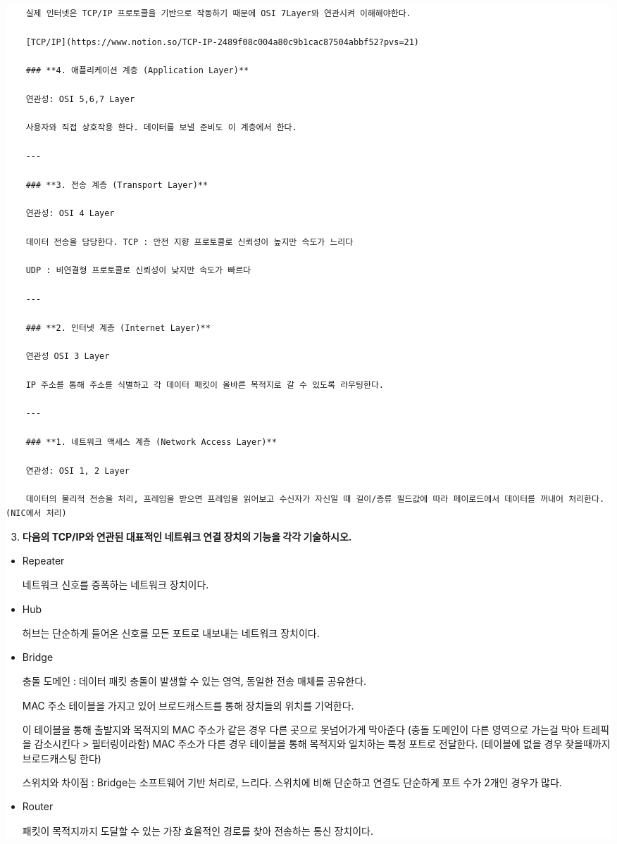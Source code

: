         실제 인터넷은 TCP/IP 프로토콜을 기반으로 작동하기 때문에 OSI 7Layer와 연관시켜 이해해야한다.
        
        [TCP/IP](https://www.notion.so/TCP-IP-2489f08c004a80c9b1cac87504abbf52?pvs=21)
        
        ### **4. 애플리케이션 계층 (Application Layer)**
        
        연관성: OSI 5,6,7 Layer
        
        사용자와 직접 상호작용 한다. 데이터를 보낼 준비도 이 계층에서 한다.
        
        ---
        
        ### **3. 전송 계층 (Transport Layer)**
        
        연관성: OSI 4 Layer
        
        데이터 전송을 담당한다. TCP : 안전 지향 프로토콜로 신뢰성이 높지만 속도가 느리다
        
        UDP : 비연결형 프로토콜로 신뢰성이 낮지만 속도가 빠르다
        
        ---
        
        ### **2. 인터넷 계층 (Internet Layer)**
        
        연관성 OSI 3 Layer
        
        IP 주소를 통해 주소를 식별하고 각 데이터 패킷이 올바른 목적지로 갈 수 있도록 라우팅한다.
        
        ---
        
        ### **1. 네트워크 액세스 계층 (Network Access Layer)**
        
        연관성: OSI 1, 2 Layer
        
        데이터의 물리적 전송을 처리, 프레임을 받으면 프레임을 읽어보고 수신자가 자신일 때 길이/종류 필드값에 따라 페이로드에서 데이터를 꺼내어 처리한다. (NIC에서 처리)
        
    
3. **다음의 TCP/IP와 연관된 대표적인 네트워크 연결 장치의 기능을 각각 기술하시오.**
- Repeater
    
    네트워크 신호를 증폭하는 네트워크 장치이다.
    
- Hub
    
    허브는 단순하게 들어온 신호를 모든 포트로 내보내는 네트워크 장치이다.
    
- Bridge
    
    충돌 도메인 : 데이터 패킷 충돌이 발생할 수 있는 영역, 동일한 전송 매체를 공유한다.
    
    MAC 주소 테이블을 가지고 있어 브로드캐스트를 통해 장치들의 위치를 기억한다.
    
    이 테이블을 통해 출발지와 목적지의 MAC 주소가 같은 경우 다른 곳으로 못넘어가게 막아준다 (충돌 도메인이 다른 영역으로 가는걸 막아 트레픽을 감소시킨다 > 필터링이라함) MAC 주소가 다른 경우 테이블을 통해 목적지와 일치하는 특정 포트로 전달한다. (테이블에 없을 경우 찾을때까지 브로드캐스팅 한다)
    
    스위치와 차이점 : Bridge는 소프트웨어 기반 처리로, 느리다. 스위치에 비해 단순하고 연결도 단순하게 포트 수가 2개인 경우가 많다.
    
- Router
    
    패킷이 목적지까지 도달할 수 있는 가장 효율적인 경로를 찾아 전송하는 통신 장치이다.
    